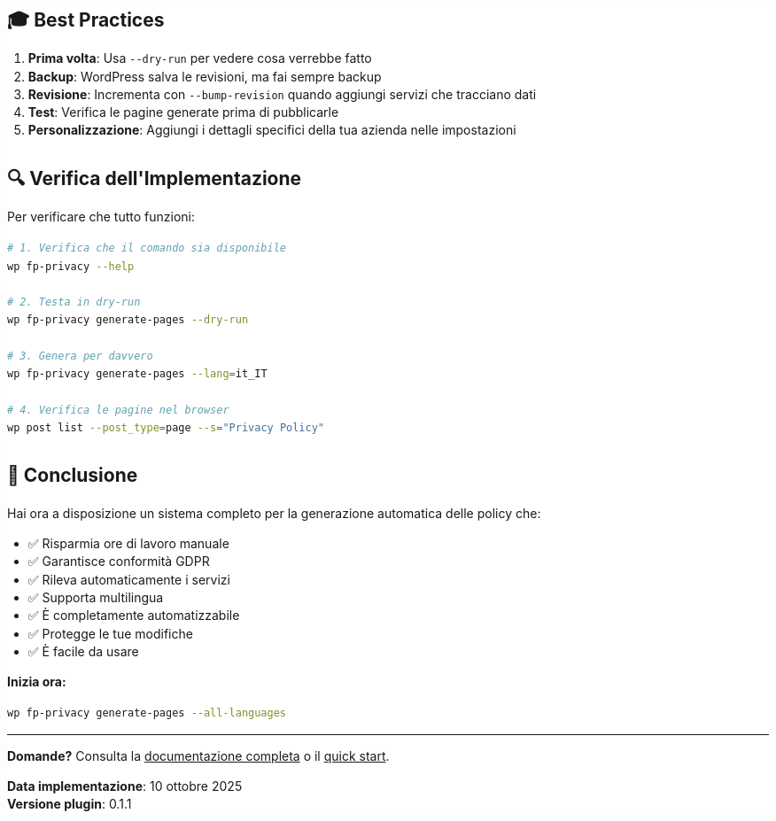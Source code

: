 ## 🎓 Best Practices

1. **Prima volta**: Usa `--dry-run` per vedere cosa verrebbe fatto
2. **Backup**: WordPress salva le revisioni, ma fai sempre backup
3. **Revisione**: Incrementa con `--bump-revision` quando aggiungi servizi che tracciano dati
4. **Test**: Verifica le pagine generate prima di pubblicarle
5. **Personalizzazione**: Aggiungi i dettagli specifici della tua azienda nelle impostazioni

## 🔍 Verifica dell'Implementazione

Per verificare che tutto funzioni:

```bash
# 1. Verifica che il comando sia disponibile
wp fp-privacy --help

# 2. Testa in dry-run
wp fp-privacy generate-pages --dry-run

# 3. Genera per davvero
wp fp-privacy generate-pages --lang=it_IT

# 4. Verifica le pagine nel browser
wp post list --post_type=page --s="Privacy Policy"
```

## 🎉 Conclusione

Hai ora a disposizione un sistema completo per la generazione automatica delle policy che:

- ✅ Risparmia ore di lavoro manuale
- ✅ Garantisce conformità GDPR
- ✅ Rileva automaticamente i servizi
- ✅ Supporta multilingua
- ✅ È completamente automatizzabile
- ✅ Protegge le tue modifiche
- ✅ È facile da usare

**Inizia ora:**

```bash
wp fp-privacy generate-pages --all-languages
```

---

**Domande?** Consulta la [documentazione completa](docs/GENERAZIONE-AUTOMATICA.md) o il [quick start](QUICK-START-GENERAZIONE.md).

**Data implementazione**: 10 ottobre 2025  
**Versione plugin**: 0.1.1
